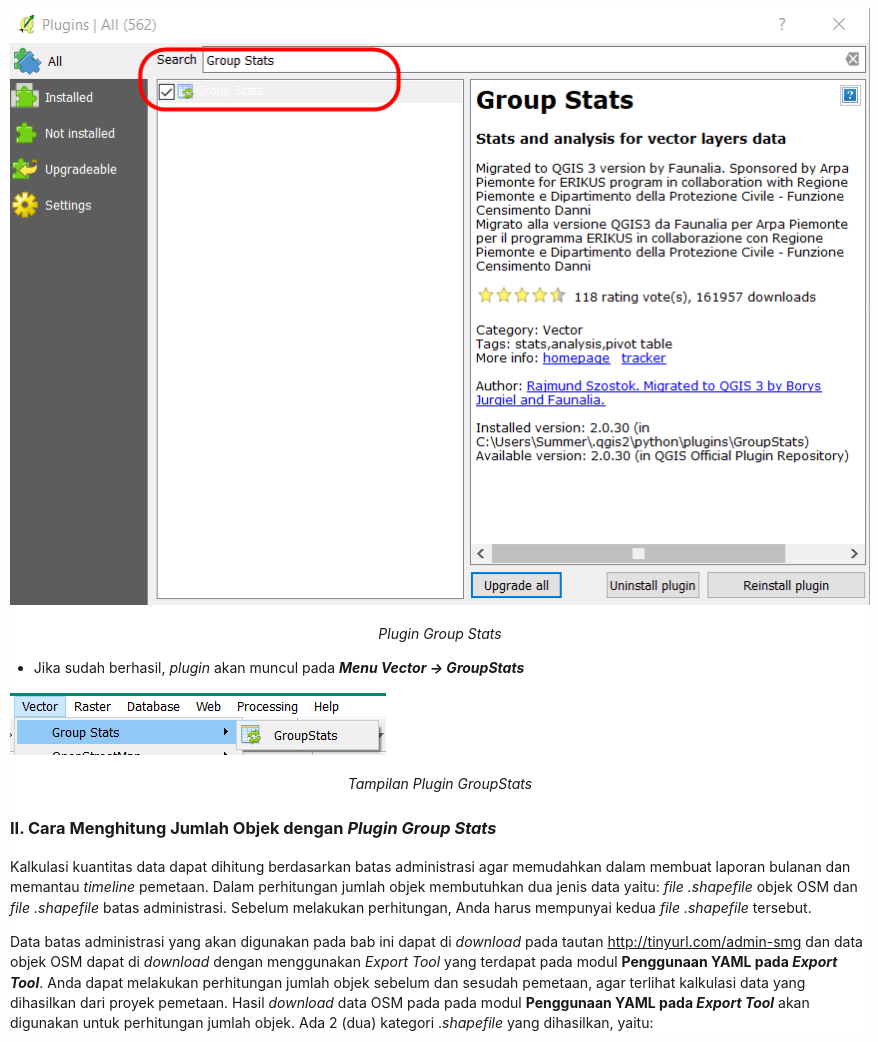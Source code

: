 ![plugin group stat](/id/images/06-OSM-Field-Survey-Manager-Guidelines/09-Perhitungan-Kuantitas-Data-Menggunakan-Plugin-Group-Stats/0902_plugingroupstats.png)
<p align="center"><i>Plugin Group Stats</i><p align="center">


*   Jika sudah berhasil, _plugin_ akan muncul pada **_Menu Vector → GroupStats_**

![plugin groupstat](/id/images/06-OSM-Field-Survey-Manager-Guidelines/09-Perhitungan-Kuantitas-Data-Menggunakan-Plugin-Group-Stats/0903_menugroupstats.png)
<p align="center"><i>Tampilan Plugin GroupStats</i><p align="center">



### **II. Cara Menghitung Jumlah Objek dengan _Plugin Group Stats_**

Kalkulasi kuantitas data dapat dihitung berdasarkan batas administrasi agar memudahkan dalam membuat laporan bulanan dan memantau _timeline_ pemetaan. Dalam perhitungan jumlah objek membutuhkan dua jenis data yaitu: _file .shapefile_ objek OSM dan _file .shapefile_ batas administrasi. Sebelum melakukan perhitungan, Anda harus mempunyai kedua _file .shapefile_ tersebut. 

Data batas administrasi yang akan digunakan pada bab ini dapat di _download_ pada tautan http://tinyurl.com/admin-smg dan data objek OSM dapat di _download_ dengan menggunakan _Export Tool_ yang terdapat pada modul **Penggunaan YAML pada _Export Tool_**. Anda dapat melakukan perhitungan jumlah objek sebelum dan sesudah pemetaan, agar terlihat kalkulasi data yang dihasilkan dari proyek pemetaan. Hasil _download_ data OSM pada pada modul **Penggunaan YAML pada _Export Tool_** akan digunakan untuk perhitungan jumlah objek. Ada 2 (dua) kategori ._shapefile_ yang dihasilkan, yaitu:
